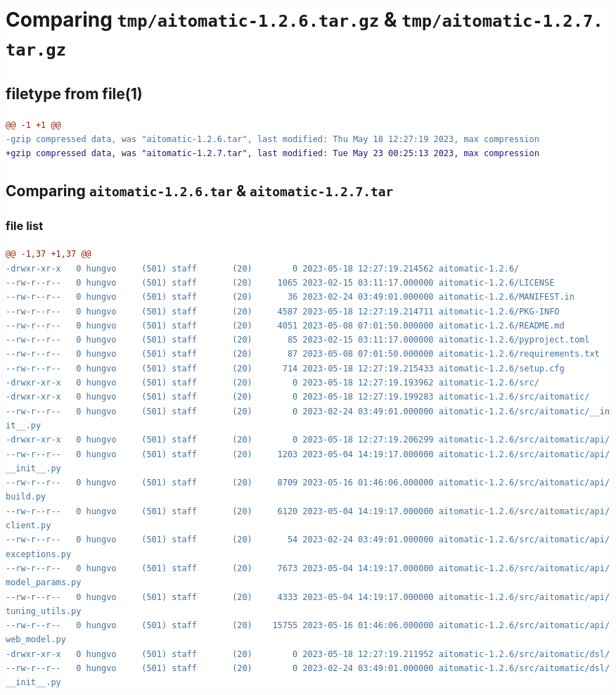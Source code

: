 # Comparing `tmp/aitomatic-1.2.6.tar.gz` & `tmp/aitomatic-1.2.7.tar.gz`

## filetype from file(1)

```diff
@@ -1 +1 @@
-gzip compressed data, was "aitomatic-1.2.6.tar", last modified: Thu May 18 12:27:19 2023, max compression
+gzip compressed data, was "aitomatic-1.2.7.tar", last modified: Tue May 23 00:25:13 2023, max compression
```

## Comparing `aitomatic-1.2.6.tar` & `aitomatic-1.2.7.tar`

### file list

```diff
@@ -1,37 +1,37 @@
-drwxr-xr-x   0 hungvo     (501) staff       (20)        0 2023-05-18 12:27:19.214562 aitomatic-1.2.6/
--rw-r--r--   0 hungvo     (501) staff       (20)     1065 2023-02-15 03:11:17.000000 aitomatic-1.2.6/LICENSE
--rw-r--r--   0 hungvo     (501) staff       (20)       36 2023-02-24 03:49:01.000000 aitomatic-1.2.6/MANIFEST.in
--rw-r--r--   0 hungvo     (501) staff       (20)     4587 2023-05-18 12:27:19.214711 aitomatic-1.2.6/PKG-INFO
--rw-r--r--   0 hungvo     (501) staff       (20)     4051 2023-05-08 07:01:50.000000 aitomatic-1.2.6/README.md
--rw-r--r--   0 hungvo     (501) staff       (20)       85 2023-02-15 03:11:17.000000 aitomatic-1.2.6/pyproject.toml
--rw-r--r--   0 hungvo     (501) staff       (20)       87 2023-05-08 07:01:50.000000 aitomatic-1.2.6/requirements.txt
--rw-r--r--   0 hungvo     (501) staff       (20)      714 2023-05-18 12:27:19.215433 aitomatic-1.2.6/setup.cfg
-drwxr-xr-x   0 hungvo     (501) staff       (20)        0 2023-05-18 12:27:19.193962 aitomatic-1.2.6/src/
-drwxr-xr-x   0 hungvo     (501) staff       (20)        0 2023-05-18 12:27:19.199283 aitomatic-1.2.6/src/aitomatic/
--rw-r--r--   0 hungvo     (501) staff       (20)        0 2023-02-24 03:49:01.000000 aitomatic-1.2.6/src/aitomatic/__init__.py
-drwxr-xr-x   0 hungvo     (501) staff       (20)        0 2023-05-18 12:27:19.206299 aitomatic-1.2.6/src/aitomatic/api/
--rw-r--r--   0 hungvo     (501) staff       (20)     1203 2023-05-04 14:19:17.000000 aitomatic-1.2.6/src/aitomatic/api/__init__.py
--rw-r--r--   0 hungvo     (501) staff       (20)     8709 2023-05-16 01:46:06.000000 aitomatic-1.2.6/src/aitomatic/api/build.py
--rw-r--r--   0 hungvo     (501) staff       (20)     6120 2023-05-04 14:19:17.000000 aitomatic-1.2.6/src/aitomatic/api/client.py
--rw-r--r--   0 hungvo     (501) staff       (20)       54 2023-02-24 03:49:01.000000 aitomatic-1.2.6/src/aitomatic/api/exceptions.py
--rw-r--r--   0 hungvo     (501) staff       (20)     7673 2023-05-04 14:19:17.000000 aitomatic-1.2.6/src/aitomatic/api/model_params.py
--rw-r--r--   0 hungvo     (501) staff       (20)     4333 2023-05-04 14:19:17.000000 aitomatic-1.2.6/src/aitomatic/api/tuning_utils.py
--rw-r--r--   0 hungvo     (501) staff       (20)    15755 2023-05-16 01:46:06.000000 aitomatic-1.2.6/src/aitomatic/api/web_model.py
-drwxr-xr-x   0 hungvo     (501) staff       (20)        0 2023-05-18 12:27:19.211952 aitomatic-1.2.6/src/aitomatic/dsl/
--rw-r--r--   0 hungvo     (501) staff       (20)        0 2023-02-24 03:49:01.000000 aitomatic-1.2.6/src/aitomatic/dsl/__init__.py
```